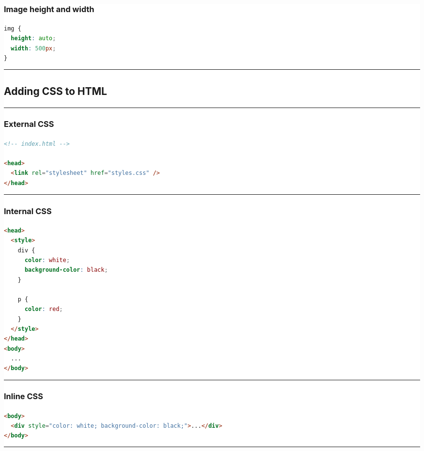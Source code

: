 
### Image height and width

```css
img {
  height: auto;
  width: 500px;
}
```

---

## Adding CSS to HTML

---

### External CSS

```html
<!-- index.html -->

<head>
  <link rel="stylesheet" href="styles.css" />
</head>
```

---

### Internal CSS

```html
<head>
  <style>
    div {
      color: white;
      background-color: black;
    }

    p {
      color: red;
    }
  </style>
</head>
<body>
  ...
</body>
```

--- 

### Inline CSS

```html
<body>
  <div style="color: white; background-color: black;">...</div>
</body>
```

---
